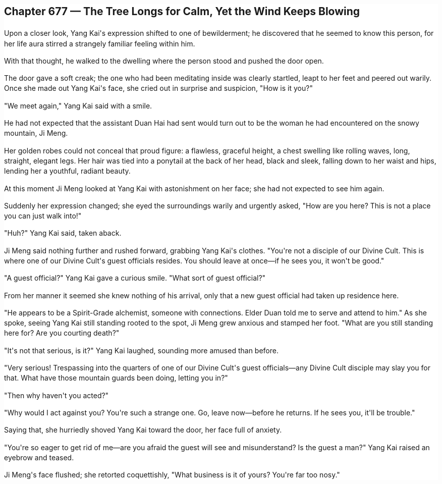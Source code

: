 ## Chapter 677 — The Tree Longs for Calm, Yet the Wind Keeps Blowing

Upon a closer look, Yang Kai's expression shifted to one of bewilderment; he discovered that he seemed to know this person, for her life aura stirred a strangely familiar feeling within him.

With that thought, he walked to the dwelling where the person stood and pushed the door open.

The door gave a soft creak; the one who had been meditating inside was clearly startled, leapt to her feet and peered out warily. Once she made out Yang Kai's face, she cried out in surprise and suspicion, "How is it you?"

"We meet again," Yang Kai said with a smile.

He had not expected that the assistant Duan Hai had sent would turn out to be the woman he had encountered on the snowy mountain, Ji Meng.

Her golden robes could not conceal that proud figure: a flawless, graceful height, a chest swelling like rolling waves, long, straight, elegant legs. Her hair was tied into a ponytail at the back of her head, black and sleek, falling down to her waist and hips, lending her a youthful, radiant beauty.

At this moment Ji Meng looked at Yang Kai with astonishment on her face; she had not expected to see him again.

Suddenly her expression changed; she eyed the surroundings warily and urgently asked, "How are you here? This is not a place you can just walk into!"

"Huh?" Yang Kai said, taken aback.

Ji Meng said nothing further and rushed forward, grabbing Yang Kai's clothes. "You're not a disciple of our Divine Cult. This is where one of our Divine Cult's guest officials resides. You should leave at once—if he sees you, it won't be good."

"A guest official?" Yang Kai gave a curious smile. "What sort of guest official?"

From her manner it seemed she knew nothing of his arrival, only that a new guest official had taken up residence here.

"He appears to be a Spirit-Grade alchemist, someone with connections. Elder Duan told me to serve and attend to him." As she spoke, seeing Yang Kai still standing rooted to the spot, Ji Meng grew anxious and stamped her foot. "What are you still standing here for? Are you courting death?"

"It's not that serious, is it?" Yang Kai laughed, sounding more amused than before.

"Very serious! Trespassing into the quarters of one of our Divine Cult's guest officials—any Divine Cult disciple may slay you for that. What have those mountain guards been doing, letting you in?"

"Then why haven't you acted?"

"Why would I act against you? You're such a strange one. Go, leave now—before he returns. If he sees you, it'll be trouble."

Saying that, she hurriedly shoved Yang Kai toward the door, her face full of anxiety.

"You're so eager to get rid of me—are you afraid the guest will see and misunderstand? Is the guest a man?" Yang Kai raised an eyebrow and teased.

Ji Meng's face flushed; she retorted coquettishly, "What business is it of yours? You're far too nosy."
